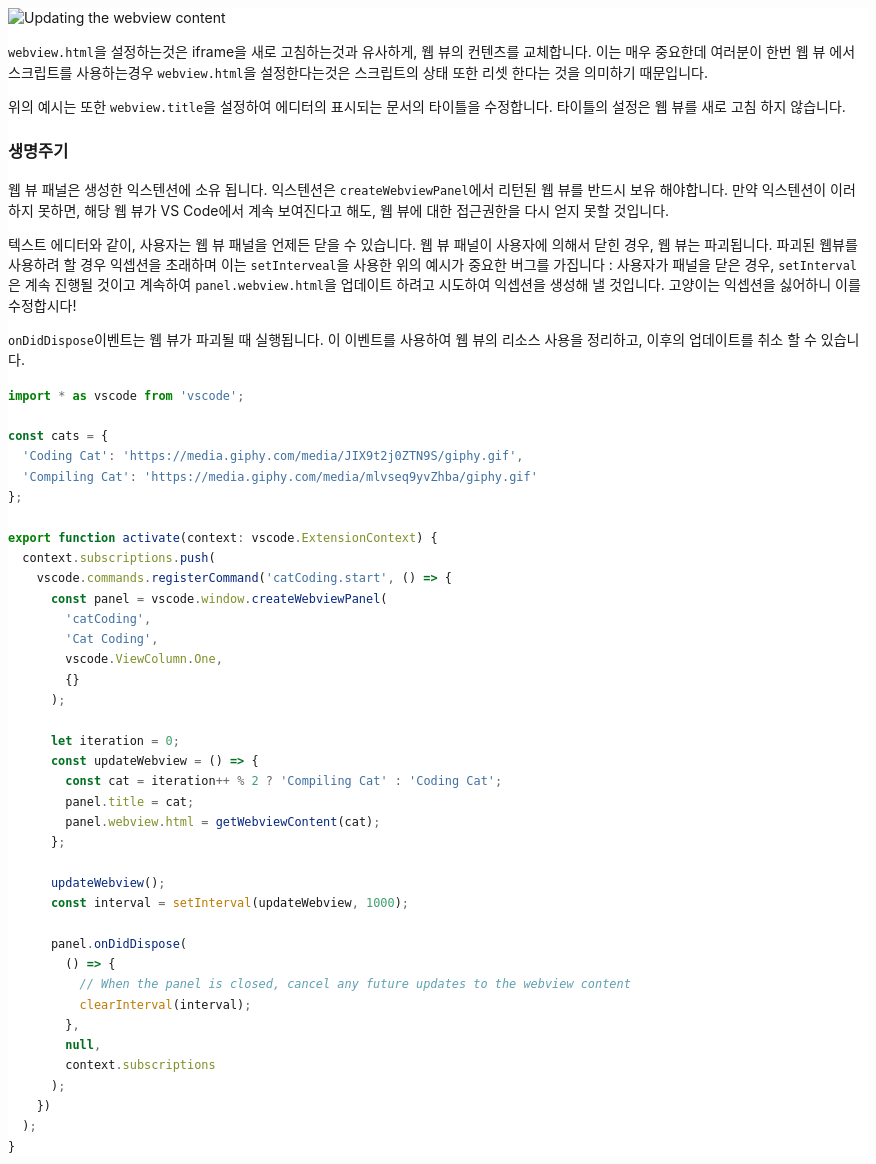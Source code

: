 ![Updating the webview content](images/webview/basics-update.gif)

`webview.html`을 설정하는것은 iframe을 새로 고침하는것과 유사하게, 웹 뷰의 컨텐츠를 교체합니다. 이는 매우 중요한데 여러분이 한번 웹 뷰 에서 스크립트를 사용하는경우 `webview.html`을 설정한다는것은 스크립트의 상태 또한 리셋 한다는 것을 의미하기 때문입니다. 



위의 예시는 또한 `webview.title`을 설정하여 에디터의 표시되는 문서의 타이틀을 수정합니다. 타이틀의 설정은 웹 뷰를 새로 고침 하지 않습니다. 




### 생명주기


  
웹 뷰 패널은 생성한 익스텐션에 소유 됩니다. 익스텐션은 `createWebviewPanel`에서 리턴된 웹 뷰를 반드시 보유 해야합니다. 만약 익스텐션이 이러하지 못하면, 해당 웹 뷰가 VS Code에서 계속 보여진다고 해도, 웹 뷰에 대한 접근권한을 다시 얻지 못할 것입니다. 



텍스트 에디터와 같이, 사용자는 웹 뷰 패널을 언제든 닫을 수 있습니다. 웹 뷰 패널이 사용자에 의해서 닫힌 경우, 웹 뷰는 파괴됩니다. 파괴된 웹뷰를 사용하려 할 경우 익셉션을 초래하며 이는 `setInterveal`을 사용한 위의 예시가 중요한 버그를 가집니다 : 사용자가 패널을 닫은 경우, `setInterval`은 계속 진행될 것이고 계속하여 `panel.webview.html`을 업데이트 하려고 시도하여 익셉션을 생성해 낼 것입니다. 고양이는 익셉션을 싫어하니 이를 수정합시다!



`onDidDispose`이벤트는 웹 뷰가 파괴될 때 실행됩니다. 이 이벤트를 사용하여 웹 뷰의 리소스 사용을 정리하고, 이후의 업데이트를 취소 할 수 있습니다.



```ts
import * as vscode from 'vscode';

const cats = {
  'Coding Cat': 'https://media.giphy.com/media/JIX9t2j0ZTN9S/giphy.gif',
  'Compiling Cat': 'https://media.giphy.com/media/mlvseq9yvZhba/giphy.gif'
};

export function activate(context: vscode.ExtensionContext) {
  context.subscriptions.push(
    vscode.commands.registerCommand('catCoding.start', () => {
      const panel = vscode.window.createWebviewPanel(
        'catCoding',
        'Cat Coding',
        vscode.ViewColumn.One,
        {}
      );

      let iteration = 0;
      const updateWebview = () => {
        const cat = iteration++ % 2 ? 'Compiling Cat' : 'Coding Cat';
        panel.title = cat;
        panel.webview.html = getWebviewContent(cat);
      };

      updateWebview();
      const interval = setInterval(updateWebview, 1000);

      panel.onDidDispose(
        () => {
          // When the panel is closed, cancel any future updates to the webview content
          clearInterval(interval);
        },
        null,
        context.subscriptions
      );
    })
  );
}
```

